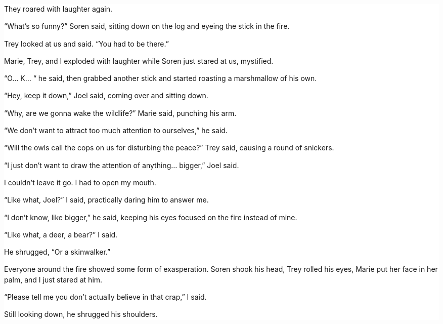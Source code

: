 
  
They roared with laughter again.
  

  
“What’s so funny?” Soren said, sitting down on the log and eyeing the stick in the fire.
  

  
Trey looked at us and said. “You had to be there.”
  

  
Marie, Trey, and I exploded with laughter while Soren just stared at us, mystified.
  

  
“O… K… “ he said, then grabbed another stick and started roasting a marshmallow of his own.
  

  
“Hey, keep it down,” Joel said, coming over and sitting down.
  

  
“Why, are we gonna wake the wildlife?” Marie said, punching his arm.
  

  
“We don’t want to attract too much attention to ourselves,” he said.
  

  
“Will the owls call the cops on us for disturbing the peace?” Trey said, causing a round of snickers.
  

  
“I just don’t want to draw the attention of anything… bigger,” Joel said.
  

  
I couldn’t leave it go. I had to open my mouth.
  

  
“Like what, Joel?” I said, practically daring him to answer me.
  

  
“I don’t know, like bigger,” he said, keeping his eyes focused on the fire instead of mine.
  

  
“Like what, a deer, a bear?” I said.
  

  
He shrugged, “Or a skinwalker.”
  

  
Everyone around the fire showed some form of exasperation. Soren shook his head, Trey rolled his eyes, Marie put her face in her palm, and I just stared at him.
  

  
“Please tell me you don’t actually believe in that crap,” I said.
  

  
Still looking down, he shrugged his shoulders.
  

  